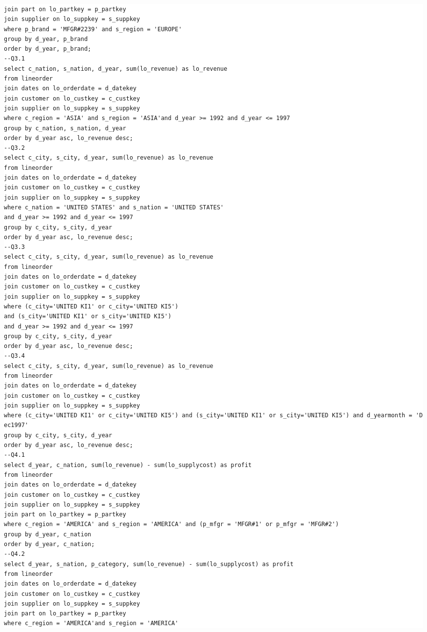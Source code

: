 ```text
join part on lo_partkey = p_partkey
join supplier on lo_suppkey = s_suppkey
where p_brand = 'MFGR#2239' and s_region = 'EUROPE'
group by d_year, p_brand
order by d_year, p_brand;
--Q3.1
select c_nation, s_nation, d_year, sum(lo_revenue) as lo_revenue
from lineorder
join dates on lo_orderdate = d_datekey
join customer on lo_custkey = c_custkey
join supplier on lo_suppkey = s_suppkey
where c_region = 'ASIA' and s_region = 'ASIA'and d_year >= 1992 and d_year <= 1997
group by c_nation, s_nation, d_year
order by d_year asc, lo_revenue desc;
--Q3.2
select c_city, s_city, d_year, sum(lo_revenue) as lo_revenue
from lineorder
join dates on lo_orderdate = d_datekey
join customer on lo_custkey = c_custkey
join supplier on lo_suppkey = s_suppkey
where c_nation = 'UNITED STATES' and s_nation = 'UNITED STATES'
and d_year >= 1992 and d_year <= 1997
group by c_city, s_city, d_year
order by d_year asc, lo_revenue desc;
--Q3.3
select c_city, s_city, d_year, sum(lo_revenue) as lo_revenue
from lineorder
join dates on lo_orderdate = d_datekey
join customer on lo_custkey = c_custkey
join supplier on lo_suppkey = s_suppkey
where (c_city='UNITED KI1' or c_city='UNITED KI5')
and (s_city='UNITED KI1' or s_city='UNITED KI5')
and d_year >= 1992 and d_year <= 1997
group by c_city, s_city, d_year
order by d_year asc, lo_revenue desc;
--Q3.4
select c_city, s_city, d_year, sum(lo_revenue) as lo_revenue
from lineorder
join dates on lo_orderdate = d_datekey
join customer on lo_custkey = c_custkey
join supplier on lo_suppkey = s_suppkey
where (c_city='UNITED KI1' or c_city='UNITED KI5') and (s_city='UNITED KI1' or s_city='UNITED KI5') and d_yearmonth = 'Dec1997'
group by c_city, s_city, d_year
order by d_year asc, lo_revenue desc;
--Q4.1
select d_year, c_nation, sum(lo_revenue) - sum(lo_supplycost) as profit
from lineorder
join dates on lo_orderdate = d_datekey
join customer on lo_custkey = c_custkey
join supplier on lo_suppkey = s_suppkey
join part on lo_partkey = p_partkey
where c_region = 'AMERICA' and s_region = 'AMERICA' and (p_mfgr = 'MFGR#1' or p_mfgr = 'MFGR#2')
group by d_year, c_nation
order by d_year, c_nation;
--Q4.2
select d_year, s_nation, p_category, sum(lo_revenue) - sum(lo_supplycost) as profit
from lineorder
join dates on lo_orderdate = d_datekey
join customer on lo_custkey = c_custkey
join supplier on lo_suppkey = s_suppkey
join part on lo_partkey = p_partkey
where c_region = 'AMERICA'and s_region = 'AMERICA'
```